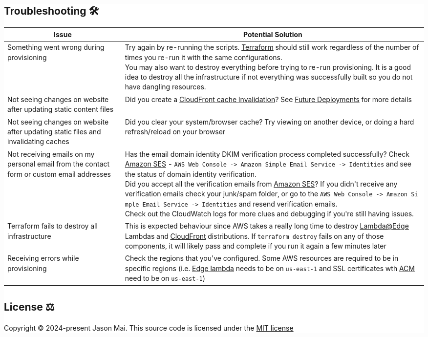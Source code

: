 ## Troubleshooting 🛠️
| Issue                                                                                     | Potential Solution                                                                                                                                                                                                                                                                                                                                                                                                                                                                                                                                                                                                                        |
|-------------------------------------------------------------------------------------------|-------------------------------------------------------------------------------------------------------------------------------------------------------------------------------------------------------------------------------------------------------------------------------------------------------------------------------------------------------------------------------------------------------------------------------------------------------------------------------------------------------------------------------------------------------------------------------------------------------------------------------------------|
| Something went wrong during provisioning                                                  | Try again by re-running the scripts. [Terraform](https://www.terraform.io/) should still work regardless of the number of times you re-run it with the same configurations.<br/>You may also want to destroy everything before trying to re-run provisioning. It is a good idea to destroy all the infrastructure if not everything was successfully built so you do not have dangling resources.                                                                                                                                                                                                                                         |
| Not seeing changes on website after updating static content files                         | Did you create a [CloudFront cache Invalidation](https://docs.aws.amazon.com/AmazonCloudFront/latest/DeveloperGuide/Invalidation.html)? See [Future Deployments](#future-deploymentsupdates) for more details                                                                                                                                                                                                                                                                                                                                                                                                                             |
| Not seeing changes on website after updating static files and invalidating caches         | Did you clear your system/browser cache? Try viewing on another device, or doing a hard refresh/reload on your browser                                                                                                                                                                                                                                                                                                                                                                                                                                                                                                                    |
| Not receiving emails on my personal email from the contact form or custom email addresses | Has the email domain identity DKIM verification process completed successfully? Check [Amazon SES](https://aws.amazon.com/ses/) - `AWS Web Console -> Amazon Simple Email Service -> Identities` and see the status of domain identity verification.<br/>Did you accept all the verification emails from [Amazon SES](https://aws.amazon.com/ses/)? If you didn't receive any verification emails check your junk/spam folder, or go to the `AWS Web Console -> Amazon Simple Email Service -> Identities` and resend verification emails.<br/> Check out the CloudWatch logs for more clues and debugging if you're still having issues. |
| Terraform fails to destroy all infrastructure                                             | This is expected behaviour since AWS takes a really long time to destroy [Lambda@Edge](https://aws.amazon.com/lambda/edge/) Lambdas and [CloudFront](https://aws.amazon.com/cloudfront/) distributions. If `terraform destroy` fails on any of those components, it will likely pass and complete if you run it again a few minutes later                                                                                                                                                                                                                                                                                                 |
| Receiving errors while provisioning                                                       | Check the regions that you've configured. Some AWS resources are required to be in specific regions (i.e. [Edge lambda](https://aws.amazon.com/lambda/edge/) needs to be on `us-east-1` and SSL certificates wth [ACM](https://aws.amazon.com/certificate-manager/) need to be on `us-east-1`)                                                                                                                                                                                                                                                                                                                                            |


## License ⚖️
Copyright © 2024-present Jason Mai. This source code is licensed under the [MIT license](LICENSE)
